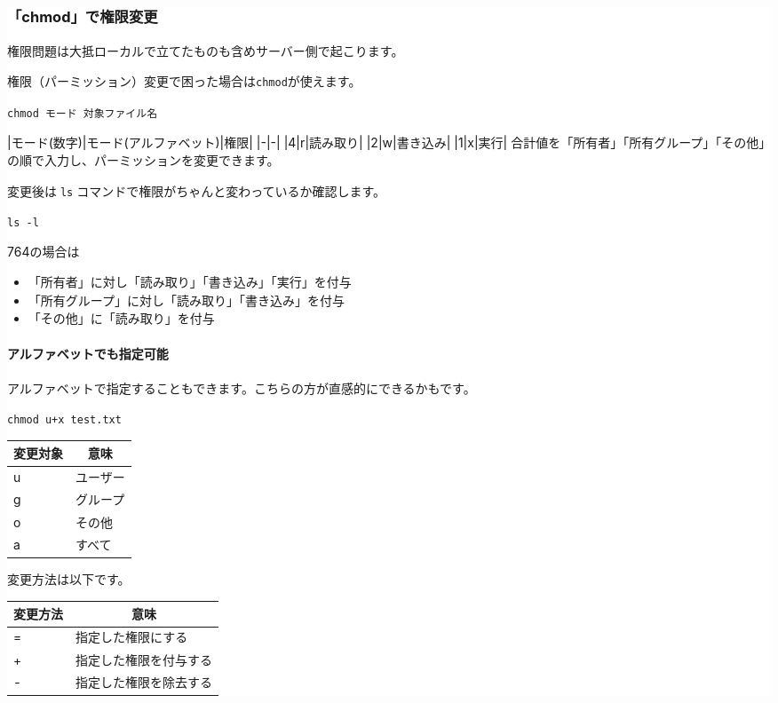 ```
```
### 「chmod」で権限変更
権限問題は大抵ローカルで立てたものも含めサーバー側で起こります。

<msg txt="あれ？ファイルが変更できない！権限かなぁ。。"></msg>
権限（パーミッション）変更で困った場合は`chmod`が使えます。

```
chmod モード 対象ファイル名
```
|モード(数字)|モード(アルファベット)|権限|
|-|-|
|4|r|読み取り|
|2|w|書き込み|
|1|x|実行|
合計値を「所有者」「所有グループ」「その他」の順で入力し、パーミッションを変更できます。

変更後は `ls` コマンドで権限がちゃんと変わっているか確認します。
```
ls -l
```

764の場合は

* 「所有者」に対し「読み取り」「書き込み」「実行」を付与
* 「所有グループ」に対し「読み取り」「書き込み」を付与
* 「その他」に「読み取り」を付与

#### アルファベットでも指定可能
アルファベットで指定することもできます。こちらの方が直感的にできるかもです。

```
chmod u+x test.txt
```

|変更対象|意味|
|-|-|
|u|ユーザー|
|g|グループ|
|o|その他|
|a|すべて|

変更方法は以下です。

|変更方法|意味|
|-|-|
|=|指定した権限にする|
|+|指定した権限を付与する|
|-|指定した権限を除去する|
